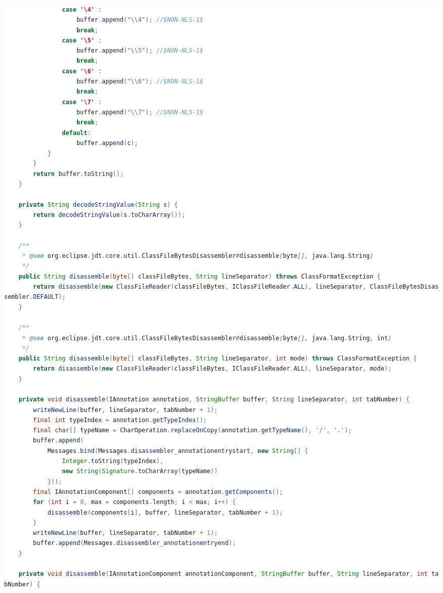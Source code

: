 ```java
				case '\4' :
					buffer.append("\\4"); //$NON-NLS-1$
					break;
				case '\5' :
					buffer.append("\\5"); //$NON-NLS-1$
					break;
				case '\6' :
					buffer.append("\\6"); //$NON-NLS-1$
					break;
				case '\7' :
					buffer.append("\\7"); //$NON-NLS-1$
					break;			
				default:
					buffer.append(c);
			}
		}
		return buffer.toString();
	}

	private String decodeStringValue(String s) {
		return decodeStringValue(s.toCharArray());
	}

	/**
	 * @see org.eclipse.jdt.core.util.ClassFileBytesDisassembler#disassemble(byte[], java.lang.String)
	 */
	public String disassemble(byte[] classFileBytes, String lineSeparator) throws ClassFormatException {
		return disassemble(new ClassFileReader(classFileBytes, IClassFileReader.ALL), lineSeparator, ClassFileBytesDisassembler.DEFAULT);
	}

	/**
	 * @see org.eclipse.jdt.core.util.ClassFileBytesDisassembler#disassemble(byte[], java.lang.String, int)
	 */
	public String disassemble(byte[] classFileBytes, String lineSeparator, int mode) throws ClassFormatException {
		return disassemble(new ClassFileReader(classFileBytes, IClassFileReader.ALL), lineSeparator, mode);
	}

	private void disassemble(IAnnotation annotation, StringBuffer buffer, String lineSeparator, int tabNumber) {
		writeNewLine(buffer, lineSeparator, tabNumber + 1);
		final int typeIndex = annotation.getTypeIndex();
		final char[] typeName = CharOperation.replaceOnCopy(annotation.getTypeName(), '/', '.');
		buffer.append(
			Messages.bind(Messages.disassembler_annotationentrystart, new String[] {
				Integer.toString(typeIndex),
				new String(Signature.toCharArray(typeName))
			}));
		final IAnnotationComponent[] components = annotation.getComponents();
		for (int i = 0, max = components.length; i < max; i++) {
			disassemble(components[i], buffer, lineSeparator, tabNumber + 1);
		}
		writeNewLine(buffer, lineSeparator, tabNumber + 1);
		buffer.append(Messages.disassembler_annotationentryend); 
	}

	private void disassemble(IAnnotationComponent annotationComponent, StringBuffer buffer, String lineSeparator, int tabNumber) {
```